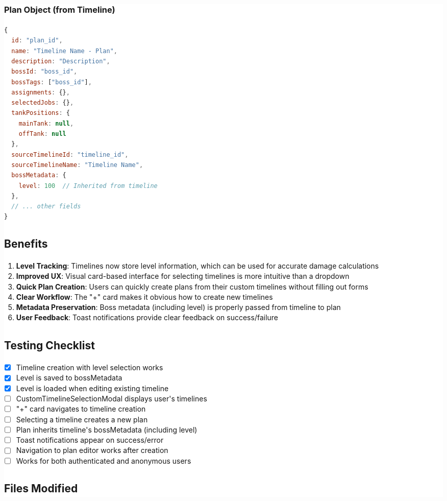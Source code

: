 ### Plan Object (from Timeline)
```javascript
{
  id: "plan_id",
  name: "Timeline Name - Plan",
  description: "Description",
  bossId: "boss_id",
  bossTags: ["boss_id"],
  assignments: {},
  selectedJobs: {},
  tankPositions: {
    mainTank: null,
    offTank: null
  },
  sourceTimelineId: "timeline_id",
  sourceTimelineName: "Timeline Name",
  bossMetadata: {
    level: 100  // Inherited from timeline
  },
  // ... other fields
}
```

## Benefits

1. **Level Tracking**: Timelines now store level information, which can be used for accurate damage calculations
2. **Improved UX**: Visual card-based interface for selecting timelines is more intuitive than a dropdown
3. **Quick Plan Creation**: Users can quickly create plans from their custom timelines without filling out forms
4. **Clear Workflow**: The "+" card makes it obvious how to create new timelines
5. **Metadata Preservation**: Boss metadata (including level) is properly passed from timeline to plan
6. **User Feedback**: Toast notifications provide clear feedback on success/failure

## Testing Checklist

- [x] Timeline creation with level selection works
- [x] Level is saved to bossMetadata
- [x] Level is loaded when editing existing timeline
- [ ] CustomTimelineSelectionModal displays user's timelines
- [ ] "+" card navigates to timeline creation
- [ ] Selecting a timeline creates a new plan
- [ ] Plan inherits timeline's bossMetadata (including level)
- [ ] Toast notifications appear on success/error
- [ ] Navigation to plan editor works after creation
- [ ] Works for both authenticated and anonymous users

## Files Modified
